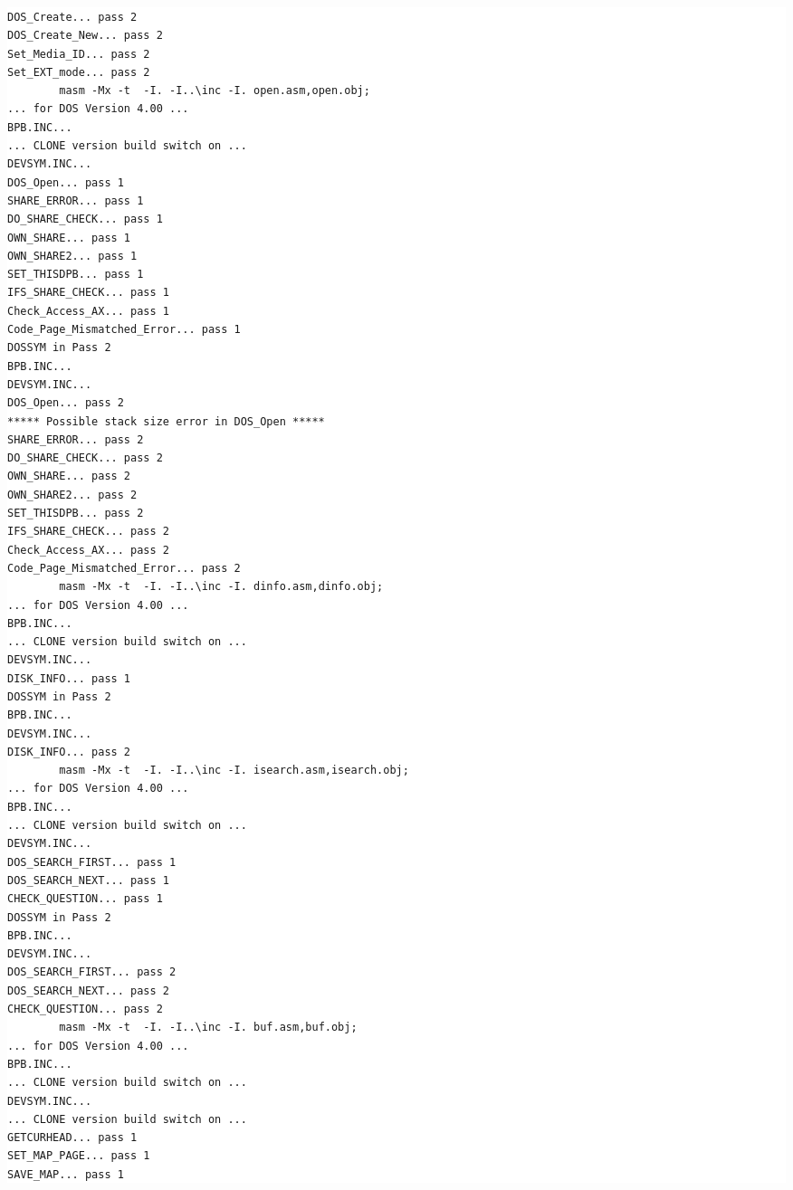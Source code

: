     DOS_Create... pass 2 
    DOS_Create_New... pass 2 
    Set_Media_ID... pass 2 
    Set_EXT_mode... pass 2 
            masm -Mx -t  -I. -I..\inc -I. open.asm,open.obj;
    ... for DOS Version 4.00 ... 
    BPB.INC... 
    ... CLONE version build switch on ... 
    DEVSYM.INC... 
    DOS_Open... pass 1 
    SHARE_ERROR... pass 1 
    DO_SHARE_CHECK... pass 1 
    OWN_SHARE... pass 1 
    OWN_SHARE2... pass 1 
    SET_THISDPB... pass 1 
    IFS_SHARE_CHECK... pass 1 
    Check_Access_AX... pass 1 
    Code_Page_Mismatched_Error... pass 1 
    DOSSYM in Pass 2 
    BPB.INC... 
    DEVSYM.INC... 
    DOS_Open... pass 2 
    ***** Possible stack size error in DOS_Open ***** 
    SHARE_ERROR... pass 2 
    DO_SHARE_CHECK... pass 2 
    OWN_SHARE... pass 2 
    OWN_SHARE2... pass 2 
    SET_THISDPB... pass 2 
    IFS_SHARE_CHECK... pass 2 
    Check_Access_AX... pass 2 
    Code_Page_Mismatched_Error... pass 2 
            masm -Mx -t  -I. -I..\inc -I. dinfo.asm,dinfo.obj;
    ... for DOS Version 4.00 ... 
    BPB.INC... 
    ... CLONE version build switch on ... 
    DEVSYM.INC... 
    DISK_INFO... pass 1 
    DOSSYM in Pass 2 
    BPB.INC... 
    DEVSYM.INC... 
    DISK_INFO... pass 2 
            masm -Mx -t  -I. -I..\inc -I. isearch.asm,isearch.obj;
    ... for DOS Version 4.00 ... 
    BPB.INC... 
    ... CLONE version build switch on ... 
    DEVSYM.INC... 
    DOS_SEARCH_FIRST... pass 1 
    DOS_SEARCH_NEXT... pass 1 
    CHECK_QUESTION... pass 1 
    DOSSYM in Pass 2 
    BPB.INC... 
    DEVSYM.INC... 
    DOS_SEARCH_FIRST... pass 2 
    DOS_SEARCH_NEXT... pass 2 
    CHECK_QUESTION... pass 2 
            masm -Mx -t  -I. -I..\inc -I. buf.asm,buf.obj;
    ... for DOS Version 4.00 ... 
    BPB.INC... 
    ... CLONE version build switch on ... 
    DEVSYM.INC... 
    ... CLONE version build switch on ... 
    GETCURHEAD... pass 1 
    SET_MAP_PAGE... pass 1 
    SAVE_MAP... pass 1 